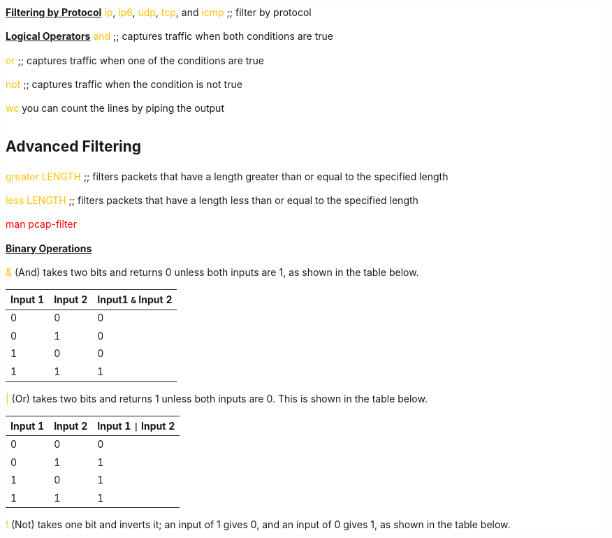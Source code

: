 <u><b>Filtering by Protocol</b></u>
<span style="color:rgb(255, 192, 0)">ip</span>, <span style="color:rgb(255, 192, 0)">ip6</span>, <span style="color:rgb(255, 192, 0)">udp</span>, <span style="color:rgb(255, 192, 0)">tcp</span>, and <span style="color:rgb(255, 192, 0)">icmp</span> ;; filter by protocol


<u><b>Logical Operators</b></u>
<span style="color:rgb(255, 192, 0)">and</span> ;; captures traffic when both conditions are true

<span style="color:rgb(255, 192, 0)">or</span> ;; captures traffic when one of the conditions are true

<span style="color:rgb(255, 192, 0)">not</span> ;; captures traffic when the condition is not true


<span style="color:rgb(255, 192, 0)">wc </span> you can count the lines by piping the output
## Advanced Filtering

<span style="color:rgb(255, 192, 0)">greater LENGTH</span> ;; filters packets that have a length greater than or equal to the specified length

<span style="color:rgb(255, 192, 0)"> less LENGTH </span>;; filters packets that have a length less than or equal to the specified length


<span style="color:rgb(255, 0, 0)">man pcap-filter</span> 

<b><u> Binary Operations</u></b>

<span style="color:rgb(255, 192, 0)">&</span> (And) takes two bits and returns 0 unless both inputs are 1, as shown in the table below.

|Input 1|Input 2|Input1 `&` Input 2|
|---|---|---|
|0|0|0|
|0|1|0|
|1|0|0|
|1|1|1|

<span style="color:rgb(255, 192, 0)">|</span> (Or) takes two bits and returns 1 unless both inputs are 0. This is shown in the table below.

|Input 1|Input 2|Input 1 `\|` Input 2|
|---|---|---|
|0|0|0|
|0|1|1|
|1|0|1|
|1|1|1|

<span style="color:rgb(255, 192, 0)">!</span> (Not) takes one bit and inverts it; an input of 1 gives 0, and an input of 0 gives 1, as shown in the table below.

